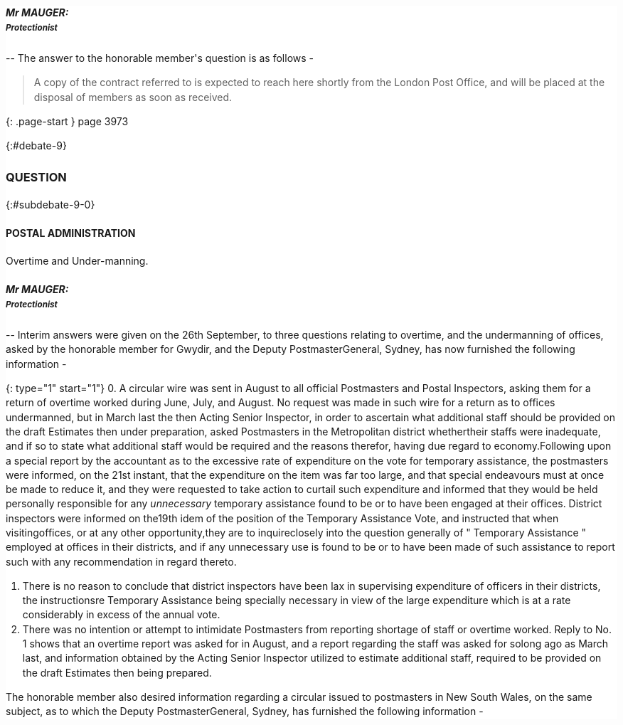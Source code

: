 ##### Mr MAUGER:<br><small class="text-muted">Protectionist</small>

-- The answer to the honorable member's question is as follows - 

  >A copy of the contract referred to is expected to reach here shortly from the London Post Office, and will be placed at the disposal of members as soon as received. 

{: .page-start }
page 3973

{:#debate-9}
### QUESTION

{:#subdebate-9-0}
#### POSTAL ADMINISTRATION

Overtime and Under-manning. 

##### Mr MAUGER:<br><small class="text-muted">Protectionist</small>

-- Interim answers were given on the 26th September, to three questions relating to overtime, and the undermanning of offices, asked by the honorable member for Gwydir, and the  Deputy  PostmasterGeneral, Sydney, has now furnished the following information - 

{: type="1" start="1"}
0. A circular wire was sent in August to all official Postmasters and Postal Inspectors, asking them for a return of overtime worked during June, July, and August. No request was made in such wire for a return as to offices undermanned, but in March last the then Acting Senior Inspector, in order to ascertain what additional staff should be provided on the draft Estimates then under preparation, asked Postmasters in the Metropolitan district whethertheir staffs were inadequate, and if so to state what additional staff would be required and the reasons therefor, having due regard to economy.Following upon a special report by the accountant as to the excessive rate of expenditure on the vote for temporary assistance, the postmasters were informed, on the 21st instant, that the expenditure on the item was far too large, and that special endeavours must at once be made to reduce it, and they were requested to take action to curtail such expenditure and informed that they would be held personally responsible for any  *unnecessary*  temporary assistance found to be or to have been engaged at their offices. District inspectors were informed on the19th idem of the position of the Temporary Assistance Vote, and instructed that when visitingoffices, or at any other opportunity,they are to inquireclosely into the question generally of " Temporary Assistance " employed at offices in their districts, and if any unnecessary use is found to be or to have been made of such assistance to report such with any recommendation in regard thereto. 
1. There is no reason to conclude that district inspectors have been lax in supervising expenditure of officers in their districts, the instructionsre Temporary Assistance being specially necessary in view of the large expenditure which is at a rate considerably in excess of the annual vote. 
2. There was no intention or attempt to intimidate Postmasters from reporting shortage of staff or overtime worked. Reply to No. 1 shows that an overtime report was asked for in August, and a report regarding the staff was asked for solong ago as March last, and information obtained by the Acting Senior Inspector utilized to estimate additional staff, required to be provided on the draft Estimates then being prepared. 

The honorable member also desired information regarding a circular issued to postmasters in New South Wales, on the same subject, as to which the  Deputy  PostmasterGeneral, Sydney, has furnished the following information - 
